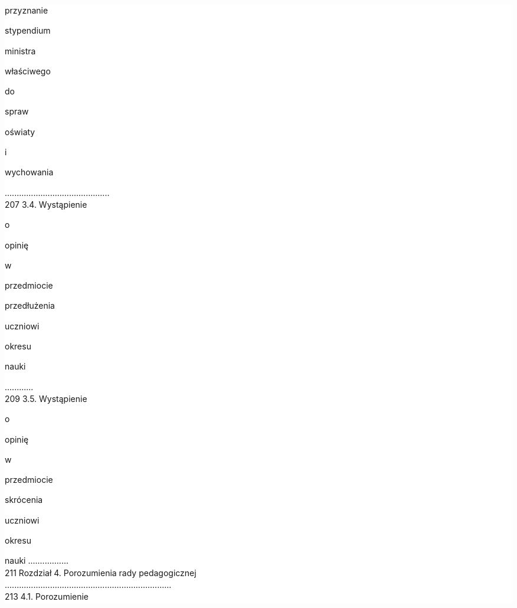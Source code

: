 przyznanie
	
stypendium
	 
ministra
	
właściwego
	
do
	
spraw
	
oświaty
	
i
	
wychowania
	 
............................................  
207
3.4.	 Wystąpienie
	
o
	
opinię
	
w
	
przedmiocie
	
przedłużenia
	
uczniowi
	
okresu
	
nauki
	 
............  
209
3.5.	 Wystąpienie
	
o
	
opinię
	
w
	
przedmiocie
	
skrócenia
	
uczniowi
	
okresu
	
nauki
	 .................  
211
Rozdział 4. Porozumienia rady pedagogicznej   
......................................................................  
213
4.1.	 Porozumienie
	